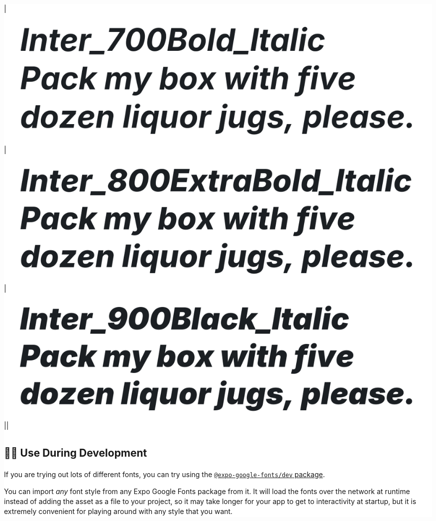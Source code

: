 |![Inter_700Bold_Italic](./700Bold_Italic/Inter_700Bold_Italic.ttf.png)|![Inter_800ExtraBold_Italic](./800ExtraBold_Italic/Inter_800ExtraBold_Italic.ttf.png)|![Inter_900Black_Italic](./900Black_Italic/Inter_900Black_Italic.ttf.png)||


## 👩‍💻 Use During Development

If you are trying out lots of different fonts, you can try using the [`@expo-google-fonts/dev` package](https://github.com/expo/google-fonts/tree/master/font-packages/dev#readme).

You can import _any_ font style from any Expo Google Fonts package from it. It will load the fonts over the network at runtime instead of adding the asset as a file to your project, so it may take longer for your app to get to interactivity at startup, but it is extremely convenient for playing around with any style that you want.
